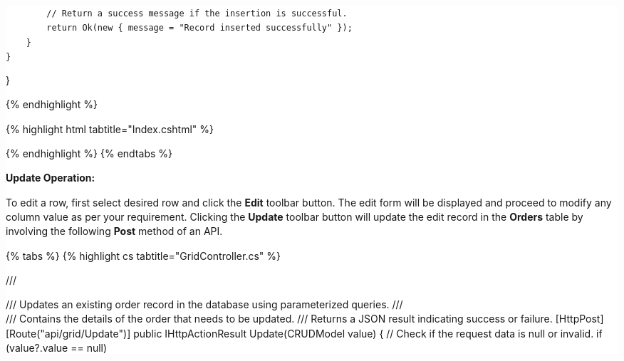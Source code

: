             // Return a success message if the insertion is successful.
            return Ok(new { message = "Record inserted successfully" });
        }
    }
}

{% endhighlight %}

{% highlight html tabtitle="Index.cshtml" %}

<script>
	class CustomAdaptor extends ej.data.UrlAdaptor {
        processResponse(data, ds, query, xhr, request, changes) {
            var original = super.processResponse(data, ds, query, xhr, request, changes);
            return original;
        }
        insert(dm, data) {
        return {
                url: dm.dataSource.insertUrl || dm.dataSource.url,
                data: JSON.stringify({
                    __RequestVerificationToken: "Syncfusion",
                    value: data,
                    action: 'insert'
                }),
                type: 'POST'
        };
    }
	}
	document.addEventListener("DOMContentLoaded", function () {
		let grid = document.getElementById("Grid").ej2_instances[0];
		if (grid) {
			let dataManager = new ejs.data.DataManager({
				url: "https://localhost:xxxx/api/Grid",
				adaptor: new CustomAdaptor(),
				insertUrl: "https://localhost:xxxx/api/Grid/Insert",
				updateUrl: "https://localhost:xxxx/api/Grid/Update",
				removeUrl: "https://localhost:xxxx/api/Grid/Remove",
			});
			grid.dataSource = dataManager;
		}
	});
</script>

{% endhighlight %}
{% endtabs %}

**Update Operation:**

To edit a row, first select desired row and click the **Edit** toolbar button. The edit form will be displayed and proceed to modify any column value as per your requirement. Clicking the **Update** toolbar button will update the edit record in the **Orders** table by involving the following **Post** method of an API.

{% tabs %}
{% highlight cs tabtitle="GridController.cs" %}

/// <summary>
/// Updates an existing order record in the database using parameterized queries.
/// </summary>
/// <param name="value">Contains the details of the order that needs to be updated.</param>
/// <returns>Returns a JSON result indicating success or failure.</returns>
[HttpPost]
[Route("api/grid/Update")]
public IHttpActionResult Update(CRUDModel<Orders> value)
{
    // Check if the request data is null or invalid.
    if (value?.value == null)